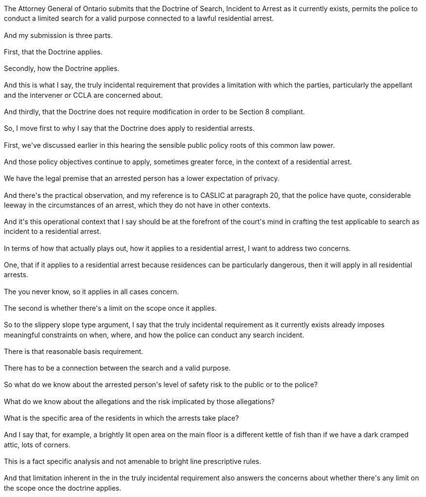 The Attorney General of Ontario submits that the Doctrine of Search, Incident to Arrest as it currently exists, permits the police to conduct a limited search for a valid purpose connected to a lawful residential arrest.

And my submission is three parts.

First, that the Doctrine applies.

Secondly, how the Doctrine applies.

And this is what I say, the truly incidental requirement that provides a limitation with which the parties, particularly the appellant and the intervener or CCLA are concerned about.

And thirdly, that the Doctrine does not require modification in order to be Section 8 compliant.

So, I move first to why I say that the Doctrine does apply to residential arrests.

First, we've discussed earlier in this hearing the sensible public policy roots of this common law power.

And those policy objectives continue to apply, sometimes greater force, in the context of a residential arrest.

We have the legal premise that an arrested person has a lower expectation of privacy.

And there's the practical observation, and my reference is to CASLIC at paragraph 20, that the police have quote, considerable leeway in the circumstances of an arrest, which they do not have in other contexts.

And it's this operational context that I say should be at the forefront of the court's mind in crafting the test applicable to search as incident to a residential arrest.

In terms of how that actually plays out, how it applies to a residential arrest, I want to address two concerns.

One, that if it applies to a residential arrest because residences can be particularly dangerous, then it will apply in all residential arrests.

The you never know, so it applies in all cases concern.

The second is whether there's a limit on the scope once it applies.

So to the slippery slope type argument, I say that the truly incidental requirement as it currently exists already imposes meaningful constraints on when, where, and how the police can conduct any search incident.

There is that reasonable basis requirement.

There has to be a connection between the search and a valid purpose.

So what do we know about the arrested person's level of safety risk to the public or to the police?

What do we know about the allegations and the risk implicated by those allegations?

What is the specific area of the residents in which the arrests take place?

And I say that, for example, a brightly lit open area on the main floor is a different kettle of fish than if we have a dark cramped attic, lots of corners.

This is a fact specific analysis and not amenable to bright line prescriptive rules.

And that limitation inherent in the in the truly incidental requirement also answers the concerns about whether there's any limit on the scope once the doctrine applies.
